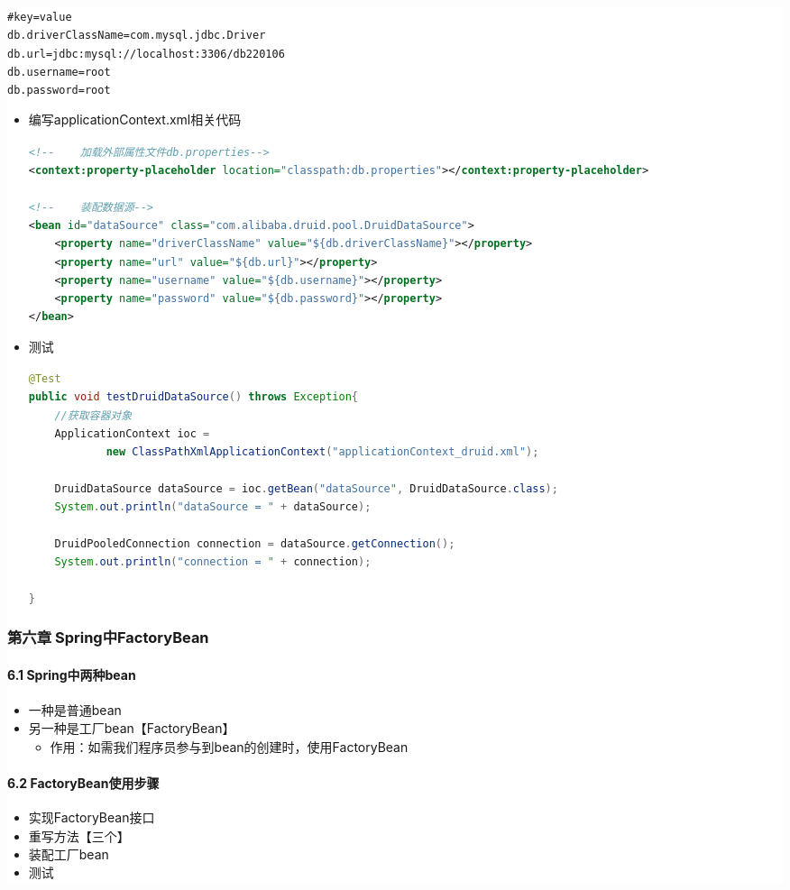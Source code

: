   ```properties
  #key=value
  db.driverClassName=com.mysql.jdbc.Driver
  db.url=jdbc:mysql://localhost:3306/db220106
  db.username=root
  db.password=root
  ```

- 编写applicationContext.xml相关代码

  ```xml
  <!--    加载外部属性文件db.properties-->
  <context:property-placeholder location="classpath:db.properties"></context:property-placeholder>
  
  <!--    装配数据源-->
  <bean id="dataSource" class="com.alibaba.druid.pool.DruidDataSource">
      <property name="driverClassName" value="${db.driverClassName}"></property>
      <property name="url" value="${db.url}"></property>
      <property name="username" value="${db.username}"></property>
      <property name="password" value="${db.password}"></property>
  </bean>
  ```

- 测试

  ```java
  @Test
  public void testDruidDataSource() throws Exception{
      //获取容器对象
      ApplicationContext ioc =
              new ClassPathXmlApplicationContext("applicationContext_druid.xml");
  
      DruidDataSource dataSource = ioc.getBean("dataSource", DruidDataSource.class);
      System.out.println("dataSource = " + dataSource);
  
      DruidPooledConnection connection = dataSource.getConnection();
      System.out.println("connection = " + connection);
  
  }
  ```



### 第六章 Spring中FactoryBean

#### 6.1 Spring中两种bean

- 一种是普通bean
- 另一种是工厂bean【FactoryBean】
  - 作用：如需我们程序员参与到bean的创建时，使用FactoryBean

#### 6.2 FactoryBean使用步骤

- 实现FactoryBean接口
- 重写方法【三个】
- 装配工厂bean
- 测试
